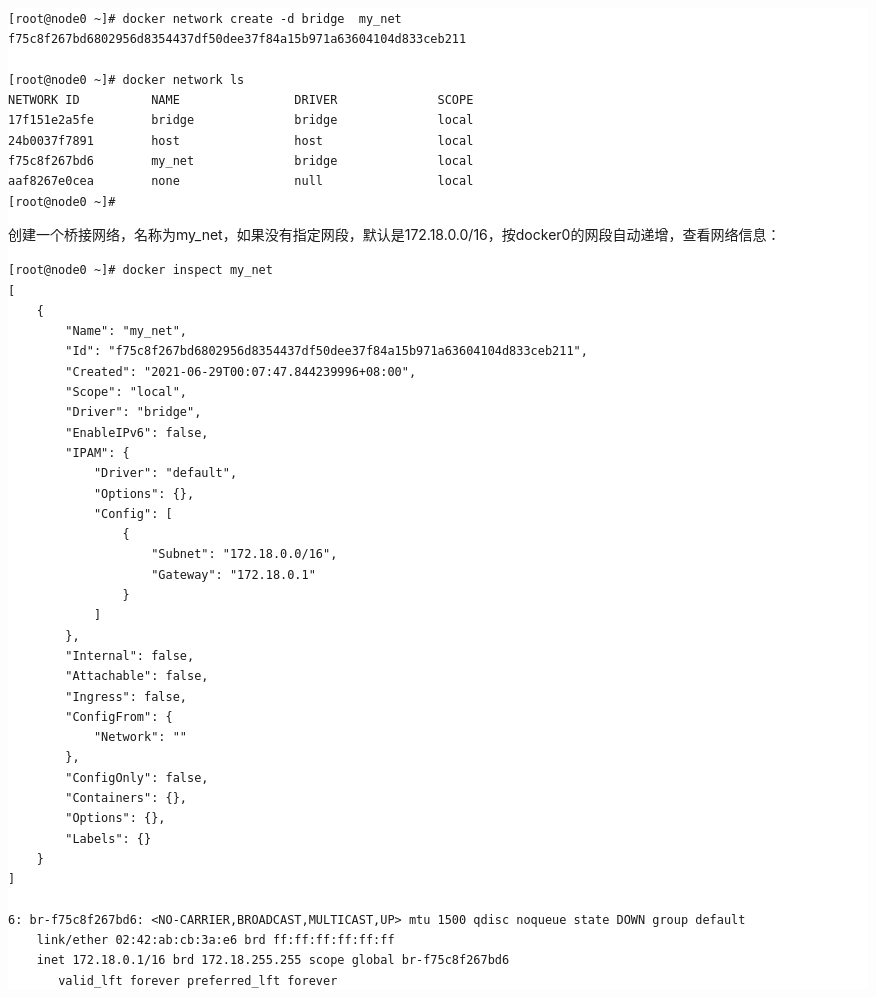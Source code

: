 ```shell
[root@node0 ~]# docker network create -d bridge  my_net
f75c8f267bd6802956d8354437df50dee37f84a15b971a63604104d833ceb211

[root@node0 ~]# docker network ls
NETWORK ID          NAME                DRIVER              SCOPE
17f151e2a5fe        bridge              bridge              local
24b0037f7891        host                host                local
f75c8f267bd6        my_net              bridge              local
aaf8267e0cea        none                null                local
[root@node0 ~]# 
```

创建一个桥接网络，名称为my_net，如果没有指定网段，默认是172.18.0.0/16，按docker0的网段自动递增，查看网络信息：

```shell
[root@node0 ~]# docker inspect my_net
[
    {
        "Name": "my_net",
        "Id": "f75c8f267bd6802956d8354437df50dee37f84a15b971a63604104d833ceb211",
        "Created": "2021-06-29T00:07:47.844239996+08:00",
        "Scope": "local",
        "Driver": "bridge",
        "EnableIPv6": false,
        "IPAM": {
            "Driver": "default",
            "Options": {},
            "Config": [
                {
                    "Subnet": "172.18.0.0/16",
                    "Gateway": "172.18.0.1"
                }
            ]
        },
        "Internal": false,
        "Attachable": false,
        "Ingress": false,
        "ConfigFrom": {
            "Network": ""
        },
        "ConfigOnly": false,
        "Containers": {},
        "Options": {},
        "Labels": {}
    }
]

6: br-f75c8f267bd6: <NO-CARRIER,BROADCAST,MULTICAST,UP> mtu 1500 qdisc noqueue state DOWN group default 
    link/ether 02:42:ab:cb:3a:e6 brd ff:ff:ff:ff:ff:ff
    inet 172.18.0.1/16 brd 172.18.255.255 scope global br-f75c8f267bd6
       valid_lft forever preferred_lft forever
```
